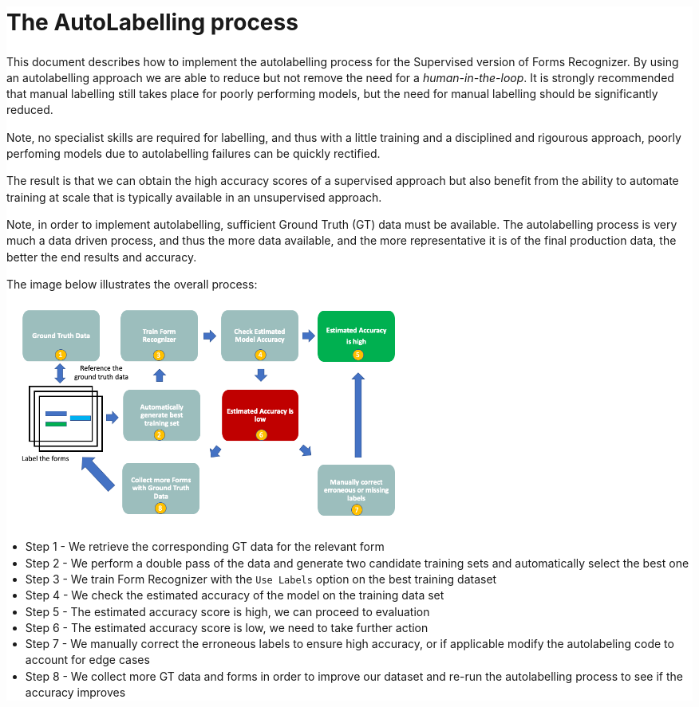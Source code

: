 # The AutoLabelling process

This document describes how to implement the autolabelling process for the Supervised version of Forms Recognizer. By using an autolabelling approach we are able to reduce but not remove the need for a *human-in-the-loop*. It is strongly recommended that manual labelling still takes place for poorly performing models, but the need for manual labelling should be significantly reduced.

Note, no specialist skills are required for labelling, and thus with a little training and a disciplined and rigourous approach, poorly perfoming models due to autolabelling failures can be quickly rectified.

The result is that we can obtain the high accuracy scores of a supervised approach but also benefit from the ability to automate training at scale that is typically available in an unsupervised approach.

Note, in order to implement autolabelling, sufficient Ground Truth (GT) data must be available. The autolabelling process is very much a data driven process, and thus the more data available, and the more representative it is of the final production data, the better the end results and accuracy.

The image below illustrates the overall process:

<img src="../../Project_Preparation/Decision_Guidance/repo_images/AutoLabelTrain.png" align="center" alt="" width="500"/>

* Step 1 - We retrieve the corresponding GT data for the relevant form
* Step 2 - We perform a double pass of the data and generate two candidate training sets and automatically select the best one
* Step 3 - We train Form Recognizer with the ```Use Labels``` option on the best training dataset
* Step 4 - We check the estimated accuracy of the model on the training data set
* Step 5 - The estimated accuracy score is high, we can proceed to evaluation
* Step 6 - The estimated accuracy score is low, we need to take further action
* Step 7 - We manually correct the erroneous labels to ensure high accuracy, or if applicable modify the autolabeling code to account for edge cases
* Step 8 - We collect more GT data and forms in order to improve our dataset and re-run the autolabelling process to see if the accuracy improves
